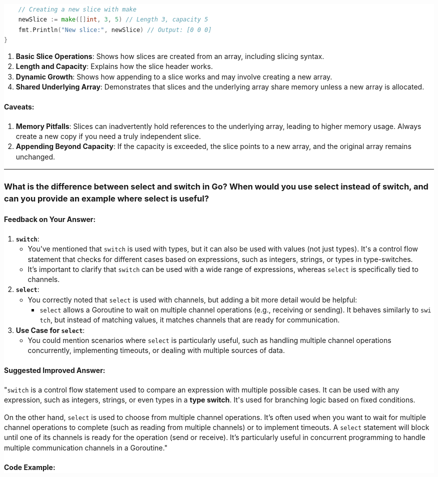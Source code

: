 ```go
	// Creating a new slice with make
	newSlice := make([]int, 3, 5) // Length 3, capacity 5
	fmt.Println("New slice:", newSlice) // Output: [0 0 0]
}
```

1. **Basic Slice Operations**: Shows how slices are created from an array, including slicing syntax.
2. **Length and Capacity**: Explains how the slice header works.
3. **Dynamic Growth**: Shows how appending to a slice works and may involve creating a new array.
4. **Shared Underlying Array**: Demonstrates that slices and the underlying array share memory unless a new array is allocated.
#### **Caveats**:

1. **Memory Pitfalls**: Slices can inadvertently hold references to the underlying array, leading to higher memory usage. Always create a new copy if you need a truly independent slice.
2. **Appending Beyond Capacity**: If the capacity is exceeded, the slice points to a new array, and the original array remains unchanged.
---
### What is the difference between select and switch in Go? When would you use select instead of switch, and can you provide an example where select is useful?

#### **Feedback on Your Answer**:
1. **`switch`**:
    - You've mentioned that `switch` is used with types, but it can also be used with values (not just types). It's a control flow statement that checks for different cases based on expressions, such as integers, strings, or types in type-switches.
    - It’s important to clarify that `switch` can be used with a wide range of expressions, whereas `select` is specifically tied to channels.
2. **`select`**:
    - You correctly noted that `select` is used with channels, but adding a bit more detail would be helpful:
        - `select` allows a Goroutine to wait on multiple channel operations (e.g., receiving or sending). It behaves similarly to `switch`, but instead of matching values, it matches channels that are ready for communication.
3. **Use Case for `select`**:
    - You could mention scenarios where `select` is particularly useful, such as handling multiple channel operations concurrently, implementing timeouts, or dealing with multiple sources of data.
#### **Suggested Improved Answer**:
"`switch` is a control flow statement used to compare an expression with multiple possible cases. It can be used with any expression, such as integers, strings, or even types in a **type switch**. It's used for branching logic based on fixed conditions.

On the other hand, `select` is used to choose from multiple channel operations. It’s often used when you want to wait for multiple channel operations to complete (such as reading from multiple channels) or to implement timeouts. A `select` statement will block until one of its channels is ready for the operation (send or receive). It’s particularly useful in concurrent programming to handle multiple communication channels in a Goroutine."
#### **Code Example**:
